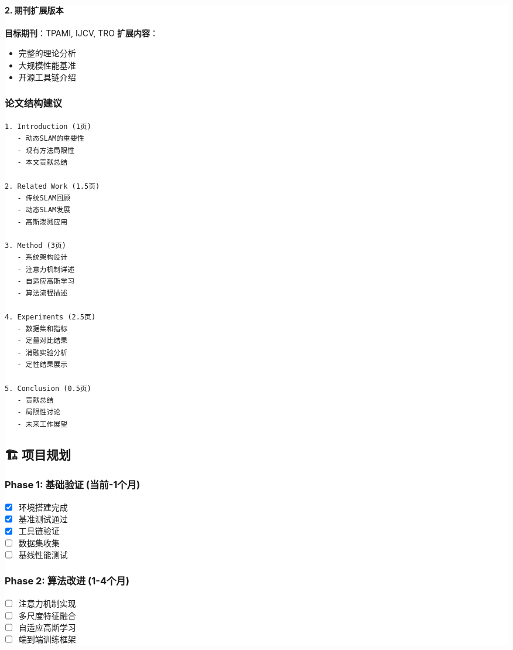 #### 2. 期刊扩展版本
**目标期刊**：TPAMI, IJCV, TRO
**扩展内容**：
- 完整的理论分析
- 大规模性能基准
- 开源工具链介绍

### 论文结构建议
```
1. Introduction (1页)
   - 动态SLAM的重要性
   - 现有方法局限性
   - 本文贡献总结

2. Related Work (1.5页)
   - 传统SLAM回顾
   - 动态SLAM发展
   - 高斯泼溅应用

3. Method (3页)
   - 系统架构设计
   - 注意力机制详述
   - 自适应高斯学习
   - 算法流程描述

4. Experiments (2.5页)
   - 数据集和指标
   - 定量对比结果
   - 消融实验分析
   - 定性结果展示

5. Conclusion (0.5页)
   - 贡献总结
   - 局限性讨论
   - 未来工作展望
```

## 🏗️ 项目规划

### Phase 1: 基础验证 (当前-1个月)
- [x] 环境搭建完成
- [x] 基准测试通过
- [x] 工具链验证
- [ ] 数据集收集
- [ ] 基线性能测试

### Phase 2: 算法改进 (1-4个月)
- [ ] 注意力机制实现
- [ ] 多尺度特征融合
- [ ] 自适应高斯学习
- [ ] 端到端训练框架

